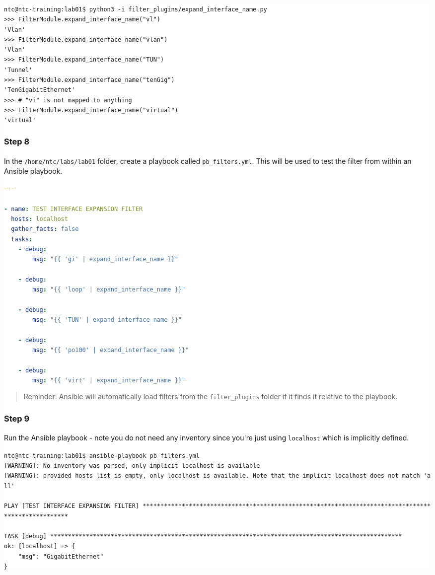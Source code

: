 ```
ntc@ntc-training:lab01$ python3 -i filter_plugins/expand_interface_name.py
>>> FilterModule.expand_interface_name("vl")
'Vlan'
>>> FilterModule.expand_interface_name("vlan")
'Vlan'
>>> FilterModule.expand_interface_name("TUN")
'Tunnel'
>>> FilterModule.expand_interface_name("tenGig")
'TenGigabitEthernet'
>>> # "vi" is not mapped to anything
>>> FilterModule.expand_interface_name("virtual")
'virtual'
```

### Step 8

In the `/home/ntc/labs/lab01` folder, create a playbook called `pb_filters.yml`.  This will be used to test the filter from within an Ansible playbook.

```yaml
---

- name: TEST INTERFACE EXPANSION FILTER
  hosts: localhost
  gather_facts: false
  tasks:
    - debug:
        msg: "{{ 'gi' | expand_interface_name }}"

    - debug:
        msg: "{{ 'loop' | expand_interface_name }}"

    - debug:
        msg: "{{ 'TUN' | expand_interface_name }}"

    - debug:
        msg: "{{ 'po100' | expand_interface_name }}"

    - debug:
        msg: "{{ 'virt' | expand_interface_name }}"
```

> Reminder: Ansible will automatically load filters from the `filter_plugins` folder if it finds it relative to the playbook.

### Step 9

Run the Ansible playbook - note you do not need any inventory since you're just using `localhost` which is implicitly defined.

```
ntc@ntc-training:lab01$ ansible-playbook pb_filters.yml
[WARNING]: No inventory was parsed, only implicit localhost is available
[WARNING]: provided hosts list is empty, only localhost is available. Note that the implicit localhost does not match 'all'

PLAY [TEST INTERFACE EXPANSION FILTER] ***************************************************************************************************

TASK [debug] ***************************************************************************************************
ok: [localhost] => {
    "msg": "GigabitEthernet"
}

```